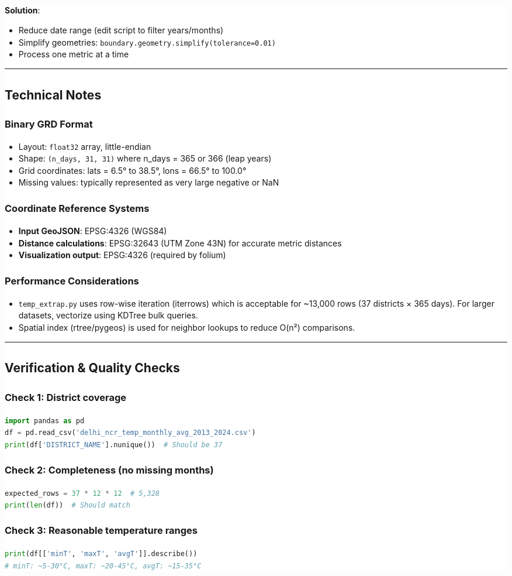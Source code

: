 **Solution**:

- Reduce date range (edit script to filter years/months)
- Simplify geometries: `boundary.geometry.simplify(tolerance=0.01)`
- Process one metric at a time

---

## Technical Notes

### Binary GRD Format

- Layout: `float32` array, little-endian
- Shape: `(n_days, 31, 31)` where n_days = 365 or 366 (leap years)
- Grid coordinates: lats = 6.5° to 38.5°, lons = 66.5° to 100.0°
- Missing values: typically represented as very large negative or NaN

### Coordinate Reference Systems

- **Input GeoJSON**: EPSG:4326 (WGS84)
- **Distance calculations**: EPSG:32643 (UTM Zone 43N) for accurate metric distances
- **Visualization output**: EPSG:4326 (required by folium)

### Performance Considerations

- `temp_extrap.py` uses row-wise iteration (iterrows) which is acceptable for ~13,000 rows (37 districts × 365 days). For larger datasets, vectorize using KDTree bulk queries.
- Spatial index (rtree/pygeos) is used for neighbor lookups to reduce O(n²) comparisons.

---

## Verification & Quality Checks

### Check 1: District coverage

```python
import pandas as pd
df = pd.read_csv('delhi_ncr_temp_monthly_avg_2013_2024.csv')
print(df['DISTRICT_NAME'].nunique())  # Should be 37
```

### Check 2: Completeness (no missing months)

```python
expected_rows = 37 * 12 * 12  # 5,328
print(len(df))  # Should match
```

### Check 3: Reasonable temperature ranges

```python
print(df[['minT', 'maxT', 'avgT']].describe())
# minT: ~5-30°C, maxT: ~20-45°C, avgT: ~15-35°C
```
